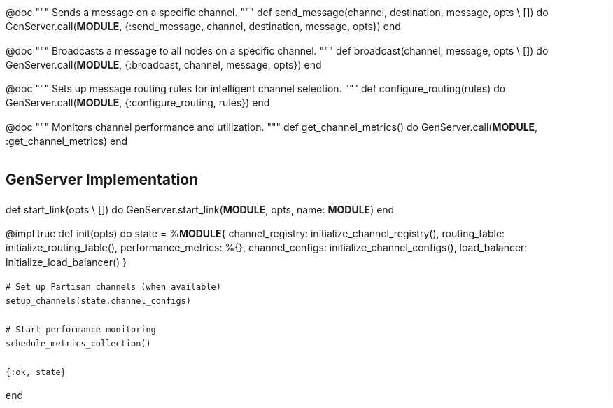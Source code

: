   @doc """
  Sends a message on a specific channel.
  """
  def send_message(channel, destination, message, opts \\ []) do
    GenServer.call(__MODULE__, {:send_message, channel, destination, message, opts})
  end

  @doc """
  Broadcasts a message to all nodes on a specific channel.
  """
  def broadcast(channel, message, opts \\ []) do
    GenServer.call(__MODULE__, {:broadcast, channel, message, opts})
  end

  @doc """
  Sets up message routing rules for intelligent channel selection.
  """
  def configure_routing(rules) do
    GenServer.call(__MODULE__, {:configure_routing, rules})
  end

  @doc """
  Monitors channel performance and utilization.
  """
  def get_channel_metrics() do
    GenServer.call(__MODULE__, :get_channel_metrics)
  end

  ## GenServer Implementation

  def start_link(opts \\ []) do
    GenServer.start_link(__MODULE__, opts, name: __MODULE__)
  end

  @impl true
  def init(opts) do
    state = %__MODULE__{
      channel_registry: initialize_channel_registry(),
      routing_table: initialize_routing_table(),
      performance_metrics: %{},
      channel_configs: initialize_channel_configs(),
      load_balancer: initialize_load_balancer()
    }
    
    # Set up Partisan channels (when available)
    setup_channels(state.channel_configs)
    
    # Start performance monitoring
    schedule_metrics_collection()
    
    {:ok, state}
  end
